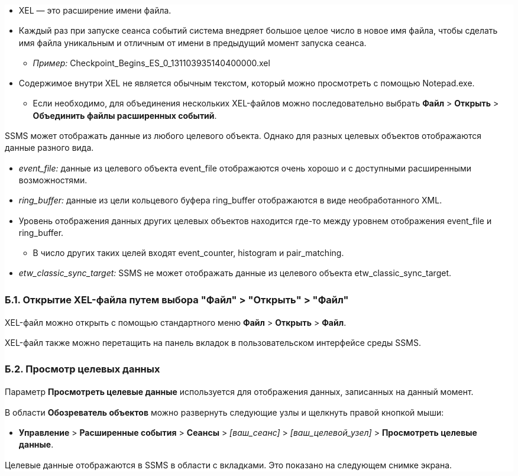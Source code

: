 - XEL — это расширение имени файла.


- Каждый раз при запуске сеанса событий система внедряет большое целое число в новое имя файла, чтобы сделать имя файла уникальным и отличным от имени в предыдущий момент запуска сеанса.
  - *Пример:* Checkpoint_Begins_ES_0_131103935140400000.xel


- Содержимое внутри XEL не является обычным текстом, который можно просмотреть с помощью Notepad.exe.
  - Если необходимо, для объединения нескольких XEL-файлов можно последовательно выбрать **Файл** > **Открыть** > **Объединить файлы расширенных событий**.



SSMS может отображать данные из любого целевого объекта. Однако для разных целевых объектов отображаются данные разного вида.

- *event_file:* данные из целевого объекта event_file отображаются очень хорошо и с доступными расширенными возможностями.


- *ring_buffer:* данные из цели кольцевого буфера ring_buffer отображаются в виде необработанного XML.


- Уровень отображения данных других целевых объектов находится где-то между уровнем отображения event_file и ring_buffer.
  - В число других таких целей входят event_counter, histogram и pair_matching.


- *etw_classic_sync_target:* SSMS не может отображать данные из целевого объекта etw_classic_sync_target.



### <a name="b1-open-xel-with-menu-file--open--file"></a>Б.1. Открытие XEL-файла путем выбора "Файл" > "Открыть" > "Файл"


XEL-файл можно открыть с помощью стандартного меню **Файл** > **Открыть** > **Файл**.

XEL-файл также можно перетащить на панель вкладок в пользовательском интерфейсе среды SSMS.



### <a name="b2-view-target-data"></a>Б.2. Просмотр целевых данных


Параметр **Просмотреть целевые данные** используется для отображения данных, записанных на данный момент.


В области **Обозреватель объектов** можно развернуть следующие узлы и щелкнуть правой кнопкой мыши:

- **Управление** > **Расширенные события** > **Сеансы** > *[ваш_сеанс]* > *[ваш_целевой_узел]* > **Просмотреть целевые данные**.


Целевые данные отображаются в SSMS в области с вкладками. Это показано на следующем снимке экрана.

